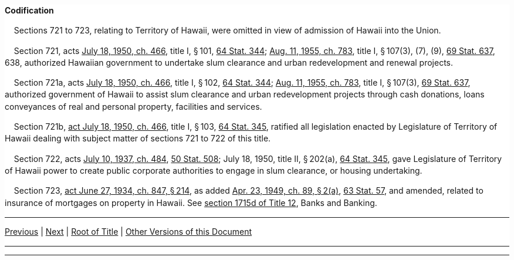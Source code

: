  __Codification__ 

    Sections 721 to 723, relating to Territory of Hawaii, were omitted in view of admission of Hawaii into the Union.

    Section 721, acts [July 18, 1950, ch. 466][/us/act/1950-07-18/ch466], title I, § 101, [64 Stat. 344][/us/stat/64/344]; [Aug. 11, 1955, ch. 783][/us/act/1955-08-11/ch783], title I, § 107(3), (7), (9), [69 Stat. 637][/us/stat/69/637], 638, authorized Hawaiian government to undertake slum clearance and urban redevelopment and renewal projects.

    Section 721a, acts [July 18, 1950, ch. 466][/us/act/1950-07-18/ch466], title I, § 102, [64 Stat. 344][/us/stat/64/344]; [Aug. 11, 1955, ch. 783][/us/act/1955-08-11/ch783], title I, § 107(3), [69 Stat. 637][/us/stat/69/637], authorized government of Hawaii to assist slum clearance and urban redevelopment projects through cash donations, loans conveyances of real and personal property, facilities and services.

    Section 721b, [act July 18, 1950, ch. 466][/us/act/1950-07-18/ch466], title I, § 103, [64 Stat. 345][/us/stat/64/345], ratified all legislation enacted by Legislature of Territory of Hawaii dealing with subject matter of sections 721 to 722 of this title.

    Section 722, acts [July 10, 1937, ch. 484][/us/act/1937-07-10/ch484], [50 Stat. 508][/us/stat/50/508]; July 18, 1950, title II, § 202(a), [64 Stat. 345][/us/stat/64/345], gave Legislature of Territory of Hawaii power to create public corporate authorities to engage in slum clearance, or housing undertaking.

    Section 723, [act June 27, 1934, ch. 847, § 214][/us/act/1934-06-27/ch847/s214], as added [Apr. 23, 1949, ch. 89, § 2(a)][/us/act/1949-04-23/ch89/s2/a], [63 Stat. 57][/us/stat/63/57], and amended, related to insurance of mortgages on property in Hawaii. See [section 1715d of Title 12][/us/usc/t12/s1715d], Banks and Banking.

----------

[Previous](./../../../..//us/usc/t48/ch3/m__us_usc_t48_s646.md) | [Next](./../../../..//us/usc/t48/ch3/m__us_usc_t48_s724.md) | [Root of Title](./../../../../) | [Other Versions of this Document](https://publicdocs.github.io/go/links?ns=uslm&ref=%2Fus%2Fusc%2Ft48%2Fs651)

----------
----------

[/us/act/1900-04-30/ch339/s85]: https://publicdocs.github.io/go/links?ns=uslm&ref=%2Fus%2Fact%2F1900-04-30%2Fch339%2Fs85
[/us/stat/31/158]: https://publicdocs.github.io/go/links?ns=uslm&ref=%2Fus%2Fstat%2F31%2F158
[/us/act/1906-06-28/ch3582]: https://publicdocs.github.io/go/links?ns=uslm&ref=%2Fus%2Fact%2F1906-06-28%2Fch3582
[/us/stat/34/550]: https://publicdocs.github.io/go/links?ns=uslm&ref=%2Fus%2Fstat%2F34%2F550
[/us/stat/30/750]: https://publicdocs.github.io/go/links?ns=uslm&ref=%2Fus%2Fstat%2F30%2F750
[/us/act/1900-04-30/ch339/s99]: https://publicdocs.github.io/go/links?ns=uslm&ref=%2Fus%2Fact%2F1900-04-30%2Fch339%2Fs99
[/us/stat/31/161]: https://publicdocs.github.io/go/links?ns=uslm&ref=%2Fus%2Fstat%2F31%2F161
[/us/act/1900-04-30/ch339/s73/a]: https://publicdocs.github.io/go/links?ns=uslm&ref=%2Fus%2Fact%2F1900-04-30%2Fch339%2Fs73%2Fa
[/us/stat/31/154]: https://publicdocs.github.io/go/links?ns=uslm&ref=%2Fus%2Fstat%2F31%2F154
[/us/act/1908-04-02/ch124]: https://publicdocs.github.io/go/links?ns=uslm&ref=%2Fus%2Fact%2F1908-04-02%2Fch124
[/us/stat/35/56]: https://publicdocs.github.io/go/links?ns=uslm&ref=%2Fus%2Fstat%2F35%2F56
[/us/act/1921-07-09/ch42/s304]: https://publicdocs.github.io/go/links?ns=uslm&ref=%2Fus%2Fact%2F1921-07-09%2Fch42%2Fs304
[/us/stat/42/116]: https://publicdocs.github.io/go/links?ns=uslm&ref=%2Fus%2Fstat%2F42%2F116
[/us/act/1900-04-30/ch339/s73/c]: https://publicdocs.github.io/go/links?ns=uslm&ref=%2Fus%2Fact%2F1900-04-30%2Fch339%2Fs73%2Fc
[/us/stat/31/154]: https://publicdocs.github.io/go/links?ns=uslm&ref=%2Fus%2Fstat%2F31%2F154
[/us/act/1908-04-02/ch124]: https://publicdocs.github.io/go/links?ns=uslm&ref=%2Fus%2Fact%2F1908-04-02%2Fch124
[/us/stat/35/56]: https://publicdocs.github.io/go/links?ns=uslm&ref=%2Fus%2Fstat%2F35%2F56
[/us/act/1910-05-27/ch258/s5]: https://publicdocs.github.io/go/links?ns=uslm&ref=%2Fus%2Fact%2F1910-05-27%2Fch258%2Fs5
[/us/stat/36/444]: https://publicdocs.github.io/go/links?ns=uslm&ref=%2Fus%2Fstat%2F36%2F444
[/us/act/1921-07-09/ch42/s304]: https://publicdocs.github.io/go/links?ns=uslm&ref=%2Fus%2Fact%2F1921-07-09%2Fch42%2Fs304
[/us/stat/42/117]: https://publicdocs.github.io/go/links?ns=uslm&ref=%2Fus%2Fstat%2F42%2F117
[/us/act/1941-09-26/ch426/s1]: https://publicdocs.github.io/go/links?ns=uslm&ref=%2Fus%2Fact%2F1941-09-26%2Fch426%2Fs1
[/us/stat/55/734]: https://publicdocs.github.io/go/links?ns=uslm&ref=%2Fus%2Fstat%2F55%2F734
[/us/act/1941-09-26/ch426/s2]: https://publicdocs.github.io/go/links?ns=uslm&ref=%2Fus%2Fact%2F1941-09-26%2Fch426%2Fs2
[/us/stat/55/734]: https://publicdocs.github.io/go/links?ns=uslm&ref=%2Fus%2Fstat%2F55%2F734
[/us/act/1900-04-30/ch339/s73/d]: https://publicdocs.github.io/go/links?ns=uslm&ref=%2Fus%2Fact%2F1900-04-30%2Fch339%2Fs73%2Fd
[/us/stat/31/154]: https://publicdocs.github.io/go/links?ns=uslm&ref=%2Fus%2Fstat%2F31%2F154
[/us/act/1908-04-02/ch124]: https://publicdocs.github.io/go/links?ns=uslm&ref=%2Fus%2Fact%2F1908-04-02%2Fch124
[/us/stat/35/56]: https://publicdocs.github.io/go/links?ns=uslm&ref=%2Fus%2Fstat%2F35%2F56
[/us/act/1910-05-27/ch258/s5]: https://publicdocs.github.io/go/links?ns=uslm&ref=%2Fus%2Fact%2F1910-05-27%2Fch258%2Fs5
[/us/stat/36/444]: https://publicdocs.github.io/go/links?ns=uslm&ref=%2Fus%2Fstat%2F36%2F444
[/us/act/1921-07-09/ch42/s304]: https://publicdocs.github.io/go/links?ns=uslm&ref=%2Fus%2Fact%2F1921-07-09%2Fch42%2Fs304
[/us/stat/42/117]: https://publicdocs.github.io/go/links?ns=uslm&ref=%2Fus%2Fstat%2F42%2F117
[/us/pl/85/803/s1]: https://publicdocs.github.io/go/links?ns=uslm&ref=%2Fus%2Fpl%2F85%2F803%2Fs1
[/us/stat/72/971]: https://publicdocs.github.io/go/links?ns=uslm&ref=%2Fus%2Fstat%2F72%2F971
[/us/act/1900-04-30/ch339/s73/e]: https://publicdocs.github.io/go/links?ns=uslm&ref=%2Fus%2Fact%2F1900-04-30%2Fch339%2Fs73%2Fe

[/us/act/1900-04-30/ch339/s73/f]: https://publicdocs.github.io/go/links?ns=uslm&ref=%2Fus%2Fact%2F1900-04-30%2Fch339%2Fs73%2Ff
[/us/usc/t48/s1509]: https://publicdocs.github.io/go/links?ns=uslm&ref=%2Fus%2Fusc%2Ft48%2Fs1509
[/us/act/1900-04-30/ch339/s73/g]: https://publicdocs.github.io/go/links?ns=uslm&ref=%2Fus%2Fact%2F1900-04-30%2Fch339%2Fs73%2Fg
[/us/usc/t48/s1510]: https://publicdocs.github.io/go/links?ns=uslm&ref=%2Fus%2Fusc%2Ft48%2Fs1510
[/us/act/1900-04-30/ch339/s73/h]: https://publicdocs.github.io/go/links?ns=uslm&ref=%2Fus%2Fact%2F1900-04-30%2Fch339%2Fs73%2Fh
[/us/act/1919-05-27/ch258]: https://publicdocs.github.io/go/links?ns=uslm&ref=%2Fus%2Fact%2F1919-05-27%2Fch258
[/us/stat/36/445]: https://publicdocs.github.io/go/links?ns=uslm&ref=%2Fus%2Fstat%2F36%2F445
[/us/act/1921-07-09/ch42/s305]: https://publicdocs.github.io/go/links?ns=uslm&ref=%2Fus%2Fact%2F1921-07-09%2Fch42%2Fs305
[/us/stat/42/118]: https://publicdocs.github.io/go/links?ns=uslm&ref=%2Fus%2Fstat%2F42%2F118
[/us/act/1900-04-30/ch339/s73/i]: https://publicdocs.github.io/go/links?ns=uslm&ref=%2Fus%2Fact%2F1900-04-30%2Fch339%2Fs73%2Fi
[/us/stat/36/445]: https://publicdocs.github.io/go/links?ns=uslm&ref=%2Fus%2Fstat%2F36%2F445
[/us/act/1921-07-09/ch42/s305]: https://publicdocs.github.io/go/links?ns=uslm&ref=%2Fus%2Fact%2F1921-07-09%2Fch42%2Fs305
[/us/stat/42/118]: https://publicdocs.github.io/go/links?ns=uslm&ref=%2Fus%2Fstat%2F42%2F118
[/us/act/1939-07-27/ch383/s1]: https://publicdocs.github.io/go/links?ns=uslm&ref=%2Fus%2Fact%2F1939-07-27%2Fch383%2Fs1
[/us/stat/53/1126]: https://publicdocs.github.io/go/links?ns=uslm&ref=%2Fus%2Fstat%2F53%2F1126
[/us/act/1952-07-09/ch617]: https://publicdocs.github.io/go/links?ns=uslm&ref=%2Fus%2Fact%2F1952-07-09%2Fch617
[/us/stat/66/515]: https://publicdocs.github.io/go/links?ns=uslm&ref=%2Fus%2Fstat%2F66%2F515
[/us/act/1956-04-06/ch180/s1]: https://publicdocs.github.io/go/links?ns=uslm&ref=%2Fus%2Fact%2F1956-04-06%2Fch180%2Fs1
[/us/stat/70/102]: https://publicdocs.github.io/go/links?ns=uslm&ref=%2Fus%2Fstat%2F70%2F102
[/us/act/1956-08-01/ch854]: https://publicdocs.github.io/go/links?ns=uslm&ref=%2Fus%2Fact%2F1956-08-01%2Fch854
[/us/stat/70/918]: https://publicdocs.github.io/go/links?ns=uslm&ref=%2Fus%2Fstat%2F70%2F918
[/us/act/1900-04-30/ch339/s73/j]: https://publicdocs.github.io/go/links?ns=uslm&ref=%2Fus%2Fact%2F1900-04-30%2Fch339%2Fs73%2Fj
[/us/stat/36/445]: https://publicdocs.github.io/go/links?ns=uslm&ref=%2Fus%2Fstat%2F36%2F445
[/us/act/1921-07-09/ch42/s306]: https://publicdocs.github.io/go/links?ns=uslm&ref=%2Fus%2Fact%2F1921-07-09%2Fch42%2Fs306
[/us/stat/42/118]: https://publicdocs.github.io/go/links?ns=uslm&ref=%2Fus%2Fstat%2F42%2F118
[/us/usc/t48/s1511]: https://publicdocs.github.io/go/links?ns=uslm&ref=%2Fus%2Fusc%2Ft48%2Fs1511
[/us/act/1900-04-30/ch339/s73/k]: https://publicdocs.github.io/go/links?ns=uslm&ref=%2Fus%2Fact%2F1900-04-30%2Fch339%2Fs73%2Fk
[/us/stat/36/445]: https://publicdocs.github.io/go/links?ns=uslm&ref=%2Fus%2Fstat%2F36%2F445
[/us/act/1921-07-09/ch42/s307]: https://publicdocs.github.io/go/links?ns=uslm&ref=%2Fus%2Fact%2F1921-07-09%2Fch42%2Fs307
[/us/stat/42/118]: https://publicdocs.github.io/go/links?ns=uslm&ref=%2Fus%2Fstat%2F42%2F118
[/us/usc/t48/s1512]: https://publicdocs.github.io/go/links?ns=uslm&ref=%2Fus%2Fusc%2Ft48%2Fs1512
[/us/act/1900-04-30/ch339/s73]: https://publicdocs.github.io/go/links?ns=uslm&ref=%2Fus%2Fact%2F1900-04-30%2Fch339%2Fs73
[/us/stat/36/446]: https://publicdocs.github.io/go/links?ns=uslm&ref=%2Fus%2Fstat%2F36%2F446
[/us/act/1921-07-09/ch42/s308]: https://publicdocs.github.io/go/links?ns=uslm&ref=%2Fus%2Fact%2F1921-07-09%2Fch42%2Fs308
[/us/stat/42/118]: https://publicdocs.github.io/go/links?ns=uslm&ref=%2Fus%2Fstat%2F42%2F118
[/us/act/1946-08-07/ch771]: https://publicdocs.github.io/go/links?ns=uslm&ref=%2Fus%2Fact%2F1946-08-07%2Fch771
[/us/stat/60/871]: https://publicdocs.github.io/go/links?ns=uslm&ref=%2Fus%2Fstat%2F60%2F871
[/us/act/1952-07-09/ch616/s1]: https://publicdocs.github.io/go/links?ns=uslm&ref=%2Fus%2Fact%2F1952-07-09%2Fch616%2Fs1
[/us/stat/66/514]: https://publicdocs.github.io/go/links?ns=uslm&ref=%2Fus%2Fstat%2F66%2F514
[/us/act/1956-04-06/ch185/s1]: https://publicdocs.github.io/go/links?ns=uslm&ref=%2Fus%2Fact%2F1956-04-06%2Fch185%2Fs1
[/us/stat/70/104]: https://publicdocs.github.io/go/links?ns=uslm&ref=%2Fus%2Fstat%2F70%2F104
[/us/pl/85/718]: https://publicdocs.github.io/go/links?ns=uslm&ref=%2Fus%2Fpl%2F85%2F718
[/us/stat/72/709]: https://publicdocs.github.io/go/links?ns=uslm&ref=%2Fus%2Fstat%2F72%2F709
[/us/pl/85/803/s2]: https://publicdocs.github.io/go/links?ns=uslm&ref=%2Fus%2Fpl%2F85%2F803%2Fs2
[/us/act/1900-04-30/ch339/s73/m]: https://publicdocs.github.io/go/links?ns=uslm&ref=%2Fus%2Fact%2F1900-04-30%2Fch339%2Fs73%2Fm
[/us/stat/36/446]: https://publicdocs.github.io/go/links?ns=uslm&ref=%2Fus%2Fstat%2F36%2F446
[/us/act/1921-07-09/ch42/s309]: https://publicdocs.github.io/go/links?ns=uslm&ref=%2Fus%2Fact%2F1921-07-09%2Fch42%2Fs309
[/us/stat/42/119]: https://publicdocs.github.io/go/links?ns=uslm&ref=%2Fus%2Fstat%2F42%2F119
[/us/act/1900-04-30/ch339/s73/n]: https://publicdocs.github.io/go/links?ns=uslm&ref=%2Fus%2Fact%2F1900-04-30%2Fch339%2Fs73%2Fn
[/us/stat/36/446]: https://publicdocs.github.io/go/links?ns=uslm&ref=%2Fus%2Fstat%2F36%2F446
[/us/act/1921-07-09/ch42]: https://publicdocs.github.io/go/links?ns=uslm&ref=%2Fus%2Fact%2F1921-07-09%2Fch42
[/us/stat/42/119]: https://publicdocs.github.io/go/links?ns=uslm&ref=%2Fus%2Fstat%2F42%2F119
[/us/act/1900-04-30/ch339/s73]: https://publicdocs.github.io/go/links?ns=uslm&ref=%2Fus%2Fact%2F1900-04-30%2Fch339%2Fs73
[/us/stat/36/446]: https://publicdocs.github.io/go/links?ns=uslm&ref=%2Fus%2Fstat%2F36%2F446
[/us/act/1921-07-09/ch42/s310]: https://publicdocs.github.io/go/links?ns=uslm&ref=%2Fus%2Fact%2F1921-07-09%2Fch42%2Fs310
[/us/stat/42/119]: https://publicdocs.github.io/go/links?ns=uslm&ref=%2Fus%2Fstat%2F42%2F119
[/us/act/1900-04-30/ch399/s73/q]: https://publicdocs.github.io/go/links?ns=uslm&ref=%2Fus%2Fact%2F1900-04-30%2Fch399%2Fs73%2Fq
[/us/stat/36/447]: https://publicdocs.github.io/go/links?ns=uslm&ref=%2Fus%2Fstat%2F36%2F447
[/us/act/1921-07-09/ch42/s311]: https://publicdocs.github.io/go/links?ns=uslm&ref=%2Fus%2Fact%2F1921-07-09%2Fch42%2Fs311
[/us/stat/42/119]: https://publicdocs.github.io/go/links?ns=uslm&ref=%2Fus%2Fstat%2F42%2F119
[/us/act/1941-08-21/ch394/s1]: https://publicdocs.github.io/go/links?ns=uslm&ref=%2Fus%2Fact%2F1941-08-21%2Fch394%2Fs1
[/us/stat/55/658]: https://publicdocs.github.io/go/links?ns=uslm&ref=%2Fus%2Fstat%2F55%2F658
[/us/pl/85/534/s1]: https://publicdocs.github.io/go/links?ns=uslm&ref=%2Fus%2Fpl%2F85%2F534%2Fs1
[/us/stat/72/379]: https://publicdocs.github.io/go/links?ns=uslm&ref=%2Fus%2Fstat%2F72%2F379
[/us/pl/85/650/s2]: https://publicdocs.github.io/go/links?ns=uslm&ref=%2Fus%2Fpl%2F85%2F650%2Fs2
[/us/stat/72/606]: https://publicdocs.github.io/go/links?ns=uslm&ref=%2Fus%2Fstat%2F72%2F606
[/us/act/1900-04-30/ch339/s73/r]: https://publicdocs.github.io/go/links?ns=uslm&ref=%2Fus%2Fact%2F1900-04-30%2Fch339%2Fs73%2Fr
[/us/act/1956-08-01/ch820/s1]: https://publicdocs.github.io/go/links?ns=uslm&ref=%2Fus%2Fact%2F1956-08-01%2Fch820%2Fs1
[/us/stat/70/785]: https://publicdocs.github.io/go/links?ns=uslm&ref=%2Fus%2Fstat%2F70%2F785
[/us/act/1900-04-30/ch339/s73]: https://publicdocs.github.io/go/links?ns=uslm&ref=%2Fus%2Fact%2F1900-04-30%2Fch339%2Fs73
[/us/act/1940-06-12/ch336/s1]: https://publicdocs.github.io/go/links?ns=uslm&ref=%2Fus%2Fact%2F1940-06-12%2Fch336%2Fs1
[/us/stat/54/345]: https://publicdocs.github.io/go/links?ns=uslm&ref=%2Fus%2Fstat%2F54%2F345
[/us/act/1900-04-30/ch339/s73]: https://publicdocs.github.io/go/links?ns=uslm&ref=%2Fus%2Fact%2F1900-04-30%2Fch339%2Fs73
[/us/act/1940-06-12/ch336/s1]: https://publicdocs.github.io/go/links?ns=uslm&ref=%2Fus%2Fact%2F1940-06-12%2Fch336%2Fs1
[/us/stat/54/346]: https://publicdocs.github.io/go/links?ns=uslm&ref=%2Fus%2Fstat%2F54%2F346
[/us/act/1900-04-30/ch339/s107]: https://publicdocs.github.io/go/links?ns=uslm&ref=%2Fus%2Fact%2F1900-04-30%2Fch339%2Fs107
[/us/act/1921-07-09/ch42/s315]: https://publicdocs.github.io/go/links?ns=uslm&ref=%2Fus%2Fact%2F1921-07-09%2Fch42%2Fs315
[/us/stat/42/121]: https://publicdocs.github.io/go/links?ns=uslm&ref=%2Fus%2Fstat%2F42%2F121
[/us/act/1900-04-30/ch339]: https://publicdocs.github.io/go/links?ns=uslm&ref=%2Fus%2Fact%2F1900-04-30%2Fch339
[/us/stat/31/141]: https://publicdocs.github.io/go/links?ns=uslm&ref=%2Fus%2Fstat%2F31%2F141
[/us/act/1921-07-09/ch42]: https://publicdocs.github.io/go/links?ns=uslm&ref=%2Fus%2Fact%2F1921-07-09%2Fch42
[/us/stat/42/108]: https://publicdocs.github.io/go/links?ns=uslm&ref=%2Fus%2Fstat%2F42%2F108
[/us/act/1921-07-09/ch42]: https://publicdocs.github.io/go/links?ns=uslm&ref=%2Fus%2Fact%2F1921-07-09%2Fch42
[/us/stat/42/108]: https://publicdocs.github.io/go/links?ns=uslm&ref=%2Fus%2Fstat%2F42%2F108
[/us/act/1954-06-18/ch321/s2]: https://publicdocs.github.io/go/links?ns=uslm&ref=%2Fus%2Fact%2F1954-06-18%2Fch321%2Fs2
[/us/stat/68/263]: https://publicdocs.github.io/go/links?ns=uslm&ref=%2Fus%2Fstat%2F68%2F263
[/us/act/1921-07-09/ch42]: https://publicdocs.github.io/go/links?ns=uslm&ref=%2Fus%2Fact%2F1921-07-09%2Fch42
[/us/stat/42/109]: https://publicdocs.github.io/go/links?ns=uslm&ref=%2Fus%2Fstat%2F42%2F109
[/us/act/1935-07-26/ch420/s1]: https://publicdocs.github.io/go/links?ns=uslm&ref=%2Fus%2Fact%2F1935-07-26%2Fch420%2Fs1
[/us/stat/49/504]: https://publicdocs.github.io/go/links?ns=uslm&ref=%2Fus%2Fstat%2F49%2F504
[/us/act/1944-05-31/ch216/s1]: https://publicdocs.github.io/go/links?ns=uslm&ref=%2Fus%2Fact%2F1944-05-31%2Fch216%2Fs1
[/us/stat/58/260]: https://publicdocs.github.io/go/links?ns=uslm&ref=%2Fus%2Fstat%2F58%2F260
[/us/act/1952-07-09/ch618]: https://publicdocs.github.io/go/links?ns=uslm&ref=%2Fus%2Fact%2F1952-07-09%2Fch618
[/us/stat/66/515]: https://publicdocs.github.io/go/links?ns=uslm&ref=%2Fus%2Fstat%2F66%2F515
[/us/act/1921-07-09/ch42]: https://publicdocs.github.io/go/links?ns=uslm&ref=%2Fus%2Fact%2F1921-07-09%2Fch42
[/us/stat/42/115]: https://publicdocs.github.io/go/links?ns=uslm&ref=%2Fus%2Fstat%2F42%2F115
[/us/act/1941-11-26/ch544/s7]: https://publicdocs.github.io/go/links?ns=uslm&ref=%2Fus%2Fact%2F1941-11-26%2Fch544%2Fs7
[/us/stat/55/787]: https://publicdocs.github.io/go/links?ns=uslm&ref=%2Fus%2Fstat%2F55%2F787
[/us/act/1948-06-14/ch646/s8]: https://publicdocs.github.io/go/links?ns=uslm&ref=%2Fus%2Fact%2F1948-06-14%2Fch646%2Fs8
[/us/stat/62/394]: https://publicdocs.github.io/go/links?ns=uslm&ref=%2Fus%2Fstat%2F62%2F394
[/us/act/1921-07-09/ch42]: https://publicdocs.github.io/go/links?ns=uslm&ref=%2Fus%2Fact%2F1921-07-09%2Fch42
[/us/stat/42/115]: https://publicdocs.github.io/go/links?ns=uslm&ref=%2Fus%2Fstat%2F42%2F115
[/us/act/1921-07-09/ch42]: https://publicdocs.github.io/go/links?ns=uslm&ref=%2Fus%2Fact%2F1921-07-09%2Fch42
[/us/stat/42/115]: https://publicdocs.github.io/go/links?ns=uslm&ref=%2Fus%2Fstat%2F42%2F115
[/us/act/1921-07-09/ch42]: https://publicdocs.github.io/go/links?ns=uslm&ref=%2Fus%2Fact%2F1921-07-09%2Fch42
[/us/stat/42/109]: https://publicdocs.github.io/go/links?ns=uslm&ref=%2Fus%2Fstat%2F42%2F109
[/us/act/1934-05-16/ch290/s1]: https://publicdocs.github.io/go/links?ns=uslm&ref=%2Fus%2Fact%2F1934-05-16%2Fch290%2Fs1
[/us/stat/48/777]: https://publicdocs.github.io/go/links?ns=uslm&ref=%2Fus%2Fstat%2F48%2F777
[/us/act/1935-08-29/ch810/s1]: https://publicdocs.github.io/go/links?ns=uslm&ref=%2Fus%2Fact%2F1935-08-29%2Fch810%2Fs1
[/us/stat/49/966]: https://publicdocs.github.io/go/links?ns=uslm&ref=%2Fus%2Fstat%2F49%2F966
[/us/act/1937-07-10/ch482]: https://publicdocs.github.io/go/links?ns=uslm&ref=%2Fus%2Fact%2F1937-07-10%2Fch482
[/us/stat/50/497]: https://publicdocs.github.io/go/links?ns=uslm&ref=%2Fus%2Fstat%2F50%2F497
[/us/act/1941-11-26/ch544/s1]: https://publicdocs.github.io/go/links?ns=uslm&ref=%2Fus%2Fact%2F1941-11-26%2Fch544%2Fs1
[/us/stat/55/782]: https://publicdocs.github.io/go/links?ns=uslm&ref=%2Fus%2Fstat%2F55%2F782
[/us/act/1944-05-31/ch216/s2]: https://publicdocs.github.io/go/links?ns=uslm&ref=%2Fus%2Fact%2F1944-05-31%2Fch216%2Fs2
[/us/stat/58/260]: https://publicdocs.github.io/go/links?ns=uslm&ref=%2Fus%2Fstat%2F58%2F260
[/us/act/1948-06-03/ch384]: https://publicdocs.github.io/go/links?ns=uslm&ref=%2Fus%2Fact%2F1948-06-03%2Fch384
[/us/stat/62/295]: https://publicdocs.github.io/go/links?ns=uslm&ref=%2Fus%2Fstat%2F62%2F295
[/us/act/1948-06-03/ch397]: https://publicdocs.github.io/go/links?ns=uslm&ref=%2Fus%2Fact%2F1948-06-03%2Fch397
[/us/stat/62/303]: https://publicdocs.github.io/go/links?ns=uslm&ref=%2Fus%2Fstat%2F62%2F303
[/us/stat/66/511]: https://publicdocs.github.io/go/links?ns=uslm&ref=%2Fus%2Fstat%2F66%2F511
[/us/act/1921-07-09/ch42]: https://publicdocs.github.io/go/links?ns=uslm&ref=%2Fus%2Fact%2F1921-07-09%2Fch42
[/us/stat/42/110]: https://publicdocs.github.io/go/links?ns=uslm&ref=%2Fus%2Fstat%2F42%2F110
[/us/act/1928-03-07/ch142/s1]: https://publicdocs.github.io/go/links?ns=uslm&ref=%2Fus%2Fact%2F1928-03-07%2Fch142%2Fs1
[/us/stat/45/246]: https://publicdocs.github.io/go/links?ns=uslm&ref=%2Fus%2Fstat%2F45%2F246
[/us/act/1937-07-10/ch482]: https://publicdocs.github.io/go/links?ns=uslm&ref=%2Fus%2Fact%2F1937-07-10%2Fch482
[/us/stat/50/503]: https://publicdocs.github.io/go/links?ns=uslm&ref=%2Fus%2Fstat%2F50%2F503
[/us/act/1954-02-20/ch10/s1]: https://publicdocs.github.io/go/links?ns=uslm&ref=%2Fus%2Fact%2F1954-02-20%2Fch10%2Fs1
[/us/stat/68/116]: https://publicdocs.github.io/go/links?ns=uslm&ref=%2Fus%2Fstat%2F68%2F116
[/us/act/1954-06-18/ch319/s1]: https://publicdocs.github.io/go/links?ns=uslm&ref=%2Fus%2Fact%2F1954-06-18%2Fch319%2Fs1
[/us/stat/68/262]: https://publicdocs.github.io/go/links?ns=uslm&ref=%2Fus%2Fstat%2F68%2F262
[/us/act/1921-07-09/ch42]: https://publicdocs.github.io/go/links?ns=uslm&ref=%2Fus%2Fact%2F1921-07-09%2Fch42
[/us/stat/42/110]: https://publicdocs.github.io/go/links?ns=uslm&ref=%2Fus%2Fstat%2F42%2F110
[/us/act/1921-07-09/ch42]: https://publicdocs.github.io/go/links?ns=uslm&ref=%2Fus%2Fact%2F1921-07-09%2Fch42
[/us/stat/42/110]: https://publicdocs.github.io/go/links?ns=uslm&ref=%2Fus%2Fstat%2F42%2F110
[/us/act/1921-07-09/ch42]: https://publicdocs.github.io/go/links?ns=uslm&ref=%2Fus%2Fact%2F1921-07-09%2Fch42
[/us/stat/42/110]: https://publicdocs.github.io/go/links?ns=uslm&ref=%2Fus%2Fstat%2F42%2F110
[/us/act/1923-02-03/ch56/s1]: https://publicdocs.github.io/go/links?ns=uslm&ref=%2Fus%2Fact%2F1923-02-03%2Fch56%2Fs1
[/us/stat/42/1122]: https://publicdocs.github.io/go/links?ns=uslm&ref=%2Fus%2Fstat%2F42%2F1122
[/us/act/1934-05-16/ch290/s2]: https://publicdocs.github.io/go/links?ns=uslm&ref=%2Fus%2Fact%2F1934-05-16%2Fch290%2Fs2
[/us/stat/48/779]: https://publicdocs.github.io/go/links?ns=uslm&ref=%2Fus%2Fstat%2F48%2F779
[/us/act/1937-07-10/ch482]: https://publicdocs.github.io/go/links?ns=uslm&ref=%2Fus%2Fact%2F1937-07-10%2Fch482
[/us/stat/50/504]: https://publicdocs.github.io/go/links?ns=uslm&ref=%2Fus%2Fstat%2F50%2F504
[/us/act/1944-05-31/ch216]: https://publicdocs.github.io/go/links?ns=uslm&ref=%2Fus%2Fact%2F1944-05-31%2Fch216
[/us/stat/58/264]: https://publicdocs.github.io/go/links?ns=uslm&ref=%2Fus%2Fstat%2F58%2F264
[/us/act/1948-06-14/ch464]: https://publicdocs.github.io/go/links?ns=uslm&ref=%2Fus%2Fact%2F1948-06-14%2Fch464
[/us/stat/62/390]: https://publicdocs.github.io/go/links?ns=uslm&ref=%2Fus%2Fstat%2F62%2F390
[/us/act/1954-06-18/ch321/s1]: https://publicdocs.github.io/go/links?ns=uslm&ref=%2Fus%2Fact%2F1954-06-18%2Fch321%2Fs1
[/us/stat/68/263]: https://publicdocs.github.io/go/links?ns=uslm&ref=%2Fus%2Fstat%2F68%2F263
[/us/pl/85/733]: https://publicdocs.github.io/go/links?ns=uslm&ref=%2Fus%2Fpl%2F85%2F733
[/us/stat/72/822]: https://publicdocs.github.io/go/links?ns=uslm&ref=%2Fus%2Fstat%2F72%2F822
[/us/act/1921-07-09/ch42]: https://publicdocs.github.io/go/links?ns=uslm&ref=%2Fus%2Fact%2F1921-07-09%2Fch42
[/us/stat/42/111]: https://publicdocs.github.io/go/links?ns=uslm&ref=%2Fus%2Fstat%2F42%2F111
[/us/act/1937-07-10/ch482]: https://publicdocs.github.io/go/links?ns=uslm&ref=%2Fus%2Fact%2F1937-07-10%2Fch482
[/us/stat/50/504]: https://publicdocs.github.io/go/links?ns=uslm&ref=%2Fus%2Fstat%2F50%2F504
[/us/act/1941-11-26/ch544/s2]: https://publicdocs.github.io/go/links?ns=uslm&ref=%2Fus%2Fact%2F1941-11-26%2Fch544%2Fs2
[/us/stat/55/783]: https://publicdocs.github.io/go/links?ns=uslm&ref=%2Fus%2Fstat%2F55%2F783
[/us/pl/85/710/s1]: https://publicdocs.github.io/go/links?ns=uslm&ref=%2Fus%2Fpl%2F85%2F710%2Fs1
[/us/stat/72/706]: https://publicdocs.github.io/go/links?ns=uslm&ref=%2Fus%2Fstat%2F72%2F706
[/us/act/1921-07-09/ch42]: https://publicdocs.github.io/go/links?ns=uslm&ref=%2Fus%2Fact%2F1921-07-09%2Fch42
[/us/stat/42/111]: https://publicdocs.github.io/go/links?ns=uslm&ref=%2Fus%2Fstat%2F42%2F111
[/us/act/1937-07-10/ch482]: https://publicdocs.github.io/go/links?ns=uslm&ref=%2Fus%2Fact%2F1937-07-10%2Fch482
[/us/stat/50/504]: https://publicdocs.github.io/go/links?ns=uslm&ref=%2Fus%2Fstat%2F50%2F504
[/us/act/1941-11-26/ch544/s3]: https://publicdocs.github.io/go/links?ns=uslm&ref=%2Fus%2Fact%2F1941-11-26%2Fch544%2Fs3
[/us/stat/55/783]: https://publicdocs.github.io/go/links?ns=uslm&ref=%2Fus%2Fstat%2F55%2F783
[/us/act/1952-07-09/ch614/s4]: https://publicdocs.github.io/go/links?ns=uslm&ref=%2Fus%2Fact%2F1952-07-09%2Fch614%2Fs4
[/us/stat/66/514]: https://publicdocs.github.io/go/links?ns=uslm&ref=%2Fus%2Fstat%2F66%2F514
[/us/act/1921-07-09/ch42]: https://publicdocs.github.io/go/links?ns=uslm&ref=%2Fus%2Fact%2F1921-07-09%2Fch42
[/us/stat/42/111]: https://publicdocs.github.io/go/links?ns=uslm&ref=%2Fus%2Fstat%2F42%2F111
[/us/act/1934-05-16/ch200/s3]: https://publicdocs.github.io/go/links?ns=uslm&ref=%2Fus%2Fact%2F1934-05-16%2Fch200%2Fs3
[/us/stat/48/779]: https://publicdocs.github.io/go/links?ns=uslm&ref=%2Fus%2Fstat%2F48%2F779
[/us/act/1952-07-09/ch614/s3]: https://publicdocs.github.io/go/links?ns=uslm&ref=%2Fus%2Fact%2F1952-07-09%2Fch614%2Fs3
[/us/stat/66/513]: https://publicdocs.github.io/go/links?ns=uslm&ref=%2Fus%2Fstat%2F66%2F513
[/us/act/1921-07-09/ch42]: https://publicdocs.github.io/go/links?ns=uslm&ref=%2Fus%2Fact%2F1921-07-09%2Fch42
[/us/stat/42/112]: https://publicdocs.github.io/go/links?ns=uslm&ref=%2Fus%2Fstat%2F42%2F112
[/us/act/1921-07-09/ch42]: https://publicdocs.github.io/go/links?ns=uslm&ref=%2Fus%2Fact%2F1921-07-09%2Fch42
[/us/stat/42/112]: https://publicdocs.github.io/go/links?ns=uslm&ref=%2Fus%2Fstat%2F42%2F112
[/us/act/1921-07-09/ch42]: https://publicdocs.github.io/go/links?ns=uslm&ref=%2Fus%2Fact%2F1921-07-09%2Fch42
[/us/stat/42/112]: https://publicdocs.github.io/go/links?ns=uslm&ref=%2Fus%2Fstat%2F42%2F112
[/us/act/1923-02-03/ch56/s2]: https://publicdocs.github.io/go/links?ns=uslm&ref=%2Fus%2Fact%2F1923-02-03%2Fch56%2Fs2
[/us/stat/42/1222]: https://publicdocs.github.io/go/links?ns=uslm&ref=%2Fus%2Fstat%2F42%2F1222
[/us/act/1928-03-07/ch142/s2]: https://publicdocs.github.io/go/links?ns=uslm&ref=%2Fus%2Fact%2F1928-03-07%2Fch142%2Fs2
[/us/stat/45/246]: https://publicdocs.github.io/go/links?ns=uslm&ref=%2Fus%2Fstat%2F45%2F246
[/us/act/1941-11-26/ch544/s4]: https://publicdocs.github.io/go/links?ns=uslm&ref=%2Fus%2Fact%2F1941-11-26%2Fch544%2Fs4
[/us/stat/55/784]: https://publicdocs.github.io/go/links?ns=uslm&ref=%2Fus%2Fstat%2F55%2F784
[/us/act/1948-06-14/ch464/s3]: https://publicdocs.github.io/go/links?ns=uslm&ref=%2Fus%2Fact%2F1948-06-14%2Fch464%2Fs3
[/us/stat/62/390]: https://publicdocs.github.io/go/links?ns=uslm&ref=%2Fus%2Fstat%2F62%2F390
[/us/act/1952-07-09/ch615]: https://publicdocs.github.io/go/links?ns=uslm&ref=%2Fus%2Fact%2F1952-07-09%2Fch615
[/us/stat/66/514]: https://publicdocs.github.io/go/links?ns=uslm&ref=%2Fus%2Fstat%2F66%2F514
[/us/pl/85/708]: https://publicdocs.github.io/go/links?ns=uslm&ref=%2Fus%2Fpl%2F85%2F708
[/us/stat/72/705]: https://publicdocs.github.io/go/links?ns=uslm&ref=%2Fus%2Fstat%2F72%2F705
[/us/act/1921-07-09/ch42]: https://publicdocs.github.io/go/links?ns=uslm&ref=%2Fus%2Fact%2F1921-07-09%2Fch42
[/us/act/1941-11-26/ch544/s8]: https://publicdocs.github.io/go/links?ns=uslm&ref=%2Fus%2Fact%2F1941-11-26%2Fch544%2Fs8
[/us/stat/55/787]: https://publicdocs.github.io/go/links?ns=uslm&ref=%2Fus%2Fstat%2F55%2F787
[/us/act/1948-06-14/ch464/s9]: https://publicdocs.github.io/go/links?ns=uslm&ref=%2Fus%2Fact%2F1948-06-14%2Fch464%2Fs9
[/us/stat/62/394]: https://publicdocs.github.io/go/links?ns=uslm&ref=%2Fus%2Fstat%2F62%2F394
[/us/act/1921-07-09/ch42]: https://publicdocs.github.io/go/links?ns=uslm&ref=%2Fus%2Fact%2F1921-07-09%2Fch42
[/us/stat/42/112]: https://publicdocs.github.io/go/links?ns=uslm&ref=%2Fus%2Fstat%2F42%2F112
[/us/act/1921-07-09/ch42]: https://publicdocs.github.io/go/links?ns=uslm&ref=%2Fus%2Fact%2F1921-07-09%2Fch42
[/us/stat/42/112]: https://publicdocs.github.io/go/links?ns=uslm&ref=%2Fus%2Fstat%2F42%2F112
[/us/act/1923-02-03/ch56/s3]: https://publicdocs.github.io/go/links?ns=uslm&ref=%2Fus%2Fact%2F1923-02-03%2Fch56%2Fs3
[/us/stat/42/1222]: https://publicdocs.github.io/go/links?ns=uslm&ref=%2Fus%2Fstat%2F42%2F1222
[/us/act/1937-07-10/ch482]: https://publicdocs.github.io/go/links?ns=uslm&ref=%2Fus%2Fact%2F1937-07-10%2Fch482
[/us/stat/50/505]: https://publicdocs.github.io/go/links?ns=uslm&ref=%2Fus%2Fstat%2F50%2F505
[/us/act/1941-11-26/ch544/s5]: https://publicdocs.github.io/go/links?ns=uslm&ref=%2Fus%2Fact%2F1941-11-26%2Fch544%2Fs5
[/us/stat/55/785]: https://publicdocs.github.io/go/links?ns=uslm&ref=%2Fus%2Fstat%2F55%2F785
[/us/act/1948-06-14/ch464]: https://publicdocs.github.io/go/links?ns=uslm&ref=%2Fus%2Fact%2F1948-06-14%2Fch464
[/us/stat/62/392]: https://publicdocs.github.io/go/links?ns=uslm&ref=%2Fus%2Fstat%2F62%2F392
[/us/act/1952-07-09/ch616]: https://publicdocs.github.io/go/links?ns=uslm&ref=%2Fus%2Fact%2F1952-07-09%2Fch616
[/us/stat/66/514]: https://publicdocs.github.io/go/links?ns=uslm&ref=%2Fus%2Fstat%2F66%2F514
[/us/act/1921-07-09/ch42]: https://publicdocs.github.io/go/links?ns=uslm&ref=%2Fus%2Fact%2F1921-07-09%2Fch42
[/us/stat/42/113]: https://publicdocs.github.io/go/links?ns=uslm&ref=%2Fus%2Fstat%2F42%2F113
[/us/act/1937-07-10/ch482]: https://publicdocs.github.io/go/links?ns=uslm&ref=%2Fus%2Fact%2F1937-07-10%2Fch482
[/us/stat/50/506]: https://publicdocs.github.io/go/links?ns=uslm&ref=%2Fus%2Fstat%2F50%2F506
[/us/act/1948-06-14/ch464/s6]: https://publicdocs.github.io/go/links?ns=uslm&ref=%2Fus%2Fact%2F1948-06-14%2Fch464%2Fs6
[/us/stat/62/393]: https://publicdocs.github.io/go/links?ns=uslm&ref=%2Fus%2Fstat%2F62%2F393
[/us/act/1921-07-09/ch42]: https://publicdocs.github.io/go/links?ns=uslm&ref=%2Fus%2Fact%2F1921-07-09%2Fch42
[/us/stat/42/113]: https://publicdocs.github.io/go/links?ns=uslm&ref=%2Fus%2Fstat%2F42%2F113
[/us/act/1921-07-09/ch42]: https://publicdocs.github.io/go/links?ns=uslm&ref=%2Fus%2Fact%2F1921-07-09%2Fch42
[/us/stat/42/114]: https://publicdocs.github.io/go/links?ns=uslm&ref=%2Fus%2Fstat%2F42%2F114
[/us/act/1921-07-09/ch42]: https://publicdocs.github.io/go/links?ns=uslm&ref=%2Fus%2Fact%2F1921-07-09%2Fch42
[/us/stat/42/114]: https://publicdocs.github.io/go/links?ns=uslm&ref=%2Fus%2Fstat%2F42%2F114
[/us/act/1921-07-09/ch42]: https://publicdocs.github.io/go/links?ns=uslm&ref=%2Fus%2Fact%2F1921-07-09%2Fch42
[/us/stat/42/114]: https://publicdocs.github.io/go/links?ns=uslm&ref=%2Fus%2Fstat%2F42%2F114
[/us/act/1937-07-10/ch482]: https://publicdocs.github.io/go/links?ns=uslm&ref=%2Fus%2Fact%2F1937-07-10%2Fch482
[/us/stat/50/507]: https://publicdocs.github.io/go/links?ns=uslm&ref=%2Fus%2Fstat%2F50%2F507
[/us/act/1941-11-26/ch544/s6]: https://publicdocs.github.io/go/links?ns=uslm&ref=%2Fus%2Fact%2F1941-11-26%2Fch544%2Fs6
[/us/stat/55/786]: https://publicdocs.github.io/go/links?ns=uslm&ref=%2Fus%2Fstat%2F55%2F786
[/us/act/1948-06-14/ch464/s7]: https://publicdocs.github.io/go/links?ns=uslm&ref=%2Fus%2Fact%2F1948-06-14%2Fch464%2Fs7
[/us/stat/62/393]: https://publicdocs.github.io/go/links?ns=uslm&ref=%2Fus%2Fstat%2F62%2F393
[/us/act/1956-08-01/ch855/s1]: https://publicdocs.github.io/go/links?ns=uslm&ref=%2Fus%2Fact%2F1956-08-01%2Fch855%2Fs1
[/us/stat/70/915]: https://publicdocs.github.io/go/links?ns=uslm&ref=%2Fus%2Fstat%2F70%2F915
[/us/act/1921-07-09/ch42]: https://publicdocs.github.io/go/links?ns=uslm&ref=%2Fus%2Fact%2F1921-07-09%2Fch42
[/us/stat/42/114]: https://publicdocs.github.io/go/links?ns=uslm&ref=%2Fus%2Fstat%2F42%2F114
[/us/act/1956-08-01/ch855]: https://publicdocs.github.io/go/links?ns=uslm&ref=%2Fus%2Fact%2F1956-08-01%2Fch855
[/us/stat/70/915]: https://publicdocs.github.io/go/links?ns=uslm&ref=%2Fus%2Fstat%2F70%2F915
[/us/act/1921-07-09/ch42]: https://publicdocs.github.io/go/links?ns=uslm&ref=%2Fus%2Fact%2F1921-07-09%2Fch42
[/us/act/1935-07-26/ch420/s2]: https://publicdocs.github.io/go/links?ns=uslm&ref=%2Fus%2Fact%2F1935-07-26%2Fch420%2Fs2
[/us/stat/49/505]: https://publicdocs.github.io/go/links?ns=uslm&ref=%2Fus%2Fstat%2F49%2F505
[/us/act/1921-07-09/ch42]: https://publicdocs.github.io/go/links?ns=uslm&ref=%2Fus%2Fact%2F1921-07-09%2Fch42
[/us/stat/42/115]: https://publicdocs.github.io/go/links?ns=uslm&ref=%2Fus%2Fstat%2F42%2F115
[/us/act/1921-07-09/ch42/s401]: https://publicdocs.github.io/go/links?ns=uslm&ref=%2Fus%2Fact%2F1921-07-09%2Fch42%2Fs401
[/us/stat/42/121]: https://publicdocs.github.io/go/links?ns=uslm&ref=%2Fus%2Fstat%2F42%2F121
[/us/act/1921-07-09/ch42/s402]: https://publicdocs.github.io/go/links?ns=uslm&ref=%2Fus%2Fact%2F1921-07-09%2Fch42%2Fs402
[/us/stat/42/121]: https://publicdocs.github.io/go/links?ns=uslm&ref=%2Fus%2Fstat%2F42%2F121
[/us/act/1950-07-18/ch466]: https://publicdocs.github.io/go/links?ns=uslm&ref=%2Fus%2Fact%2F1950-07-18%2Fch466
[/us/stat/64/344]: https://publicdocs.github.io/go/links?ns=uslm&ref=%2Fus%2Fstat%2F64%2F344
[/us/act/1955-08-11/ch783]: https://publicdocs.github.io/go/links?ns=uslm&ref=%2Fus%2Fact%2F1955-08-11%2Fch783
[/us/stat/69/637]: https://publicdocs.github.io/go/links?ns=uslm&ref=%2Fus%2Fstat%2F69%2F637
[/us/act/1950-07-18/ch466]: https://publicdocs.github.io/go/links?ns=uslm&ref=%2Fus%2Fact%2F1950-07-18%2Fch466
[/us/stat/64/344]: https://publicdocs.github.io/go/links?ns=uslm&ref=%2Fus%2Fstat%2F64%2F344
[/us/act/1955-08-11/ch783]: https://publicdocs.github.io/go/links?ns=uslm&ref=%2Fus%2Fact%2F1955-08-11%2Fch783
[/us/stat/69/637]: https://publicdocs.github.io/go/links?ns=uslm&ref=%2Fus%2Fstat%2F69%2F637
[/us/act/1950-07-18/ch466]: https://publicdocs.github.io/go/links?ns=uslm&ref=%2Fus%2Fact%2F1950-07-18%2Fch466
[/us/stat/64/345]: https://publicdocs.github.io/go/links?ns=uslm&ref=%2Fus%2Fstat%2F64%2F345
[/us/act/1937-07-10/ch484]: https://publicdocs.github.io/go/links?ns=uslm&ref=%2Fus%2Fact%2F1937-07-10%2Fch484
[/us/stat/50/508]: https://publicdocs.github.io/go/links?ns=uslm&ref=%2Fus%2Fstat%2F50%2F508
[/us/stat/64/345]: https://publicdocs.github.io/go/links?ns=uslm&ref=%2Fus%2Fstat%2F64%2F345
[/us/act/1934-06-27/ch847/s214]: https://publicdocs.github.io/go/links?ns=uslm&ref=%2Fus%2Fact%2F1934-06-27%2Fch847%2Fs214
[/us/act/1949-04-23/ch89/s2/a]: https://publicdocs.github.io/go/links?ns=uslm&ref=%2Fus%2Fact%2F1949-04-23%2Fch89%2Fs2%2Fa
[/us/stat/63/57]: https://publicdocs.github.io/go/links?ns=uslm&ref=%2Fus%2Fstat%2F63%2F57
[/us/usc/t12/s1715d]: https://publicdocs.github.io/go/links?ns=uslm&ref=%2Fus%2Fusc%2Ft12%2Fs1715d